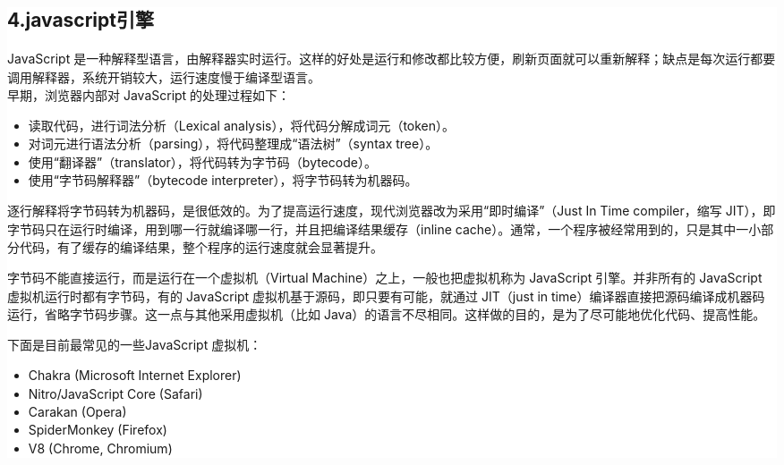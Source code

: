 ## 4.javascript引擎
JavaScript 是一种解释型语言，由解释器实时运行。这样的好处是运行和修改都比较方便，刷新页面就可以重新解释；缺点是每次运行都要调用解释器，系统开销较大，运行速度慢于编译型语言。  
早期，浏览器内部对 JavaScript 的处理过程如下：
* 读取代码，进行词法分析（Lexical analysis），将代码分解成词元（token）。
* 对词元进行语法分析（parsing），将代码整理成“语法树”（syntax tree）。
* 使用“翻译器”（translator），将代码转为字节码（bytecode）。
* 使用“字节码解释器”（bytecode interpreter），将字节码转为机器码。  

逐行解释将字节码转为机器码，是很低效的。为了提高运行速度，现代浏览器改为采用“即时编译”（Just In Time compiler，缩写 JIT），即字节码只在运行时编译，用到哪一行就编译哪一行，并且把编译结果缓存（inline cache）。通常，一个程序被经常用到的，只是其中一小部分代码，有了缓存的编译结果，整个程序的运行速度就会显著提升。  
  
 字节码不能直接运行，而是运行在一个虚拟机（Virtual Machine）之上，一般也把虚拟机称为 JavaScript 引擎。并非所有的 JavaScript 虚拟机运行时都有字节码，有的 JavaScript 虚拟机基于源码，即只要有可能，就通过 JIT（just in time）编译器直接把源码编译成机器码运行，省略字节码步骤。这一点与其他采用虚拟机（比如 Java）的语言不尽相同。这样做的目的，是为了尽可能地优化代码、提高性能。  
  
下面是目前最常见的一些JavaScript 虚拟机：
* Chakra (Microsoft Internet Explorer)
* Nitro/JavaScript Core (Safari)
* Carakan (Opera)
* SpiderMonkey (Firefox)
* V8 (Chrome, Chromium)



